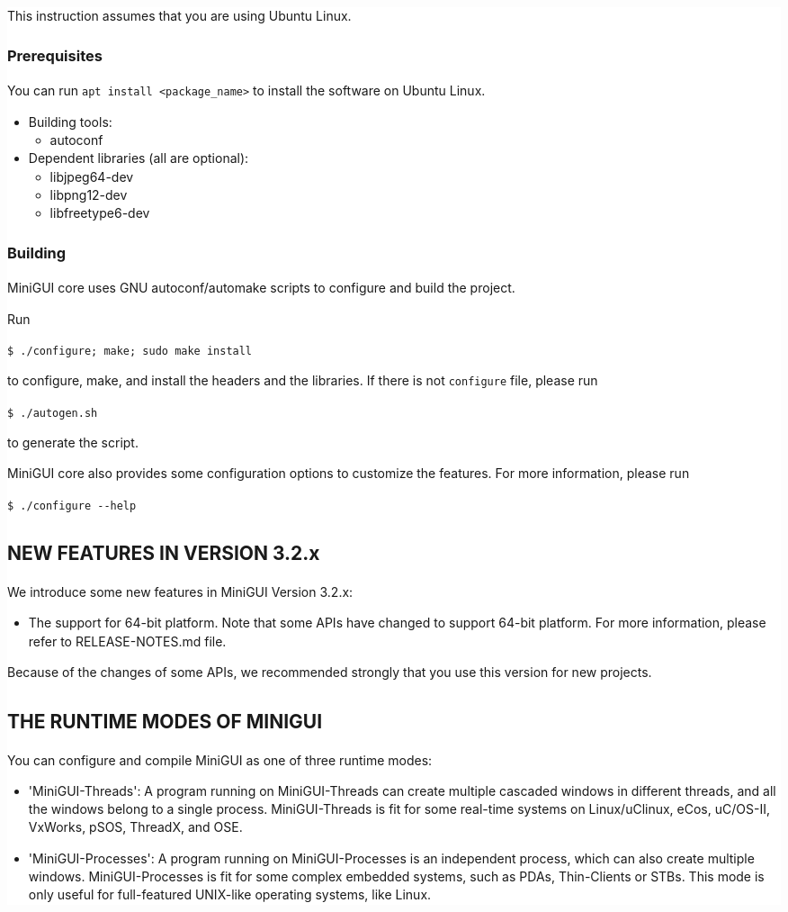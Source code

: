 This instruction assumes that you are using Ubuntu Linux.

### Prerequisites

You can run `apt install <package_name>` to install the software on Ubuntu Linux.

 * Building tools:
    * autoconf
 * Dependent libraries (all are optional):
    * libjpeg64-dev
    * libpng12-dev
    * libfreetype6-dev

### Building

MiniGUI core uses GNU autoconf/automake scripts to configure and build the project.

Run

    $ ./configure; make; sudo make install

to configure, make, and install the headers and the libraries. If there is not
`configure` file, please run

    $ ./autogen.sh

to generate the script.

MiniGUI core also provides some configuration options to customize the features.
For more information, please run

    $ ./configure --help


## NEW FEATURES IN VERSION 3.2.x

We introduce some new features in MiniGUI Version 3.2.x:

  * The support for 64-bit platform. Note that some APIs have changed
    to support 64-bit platform. For more information, please refer to
    RELEASE-NOTES.md file.

Because of the changes of some APIs, we recommended strongly that you 
use this version for new projects.

## THE RUNTIME MODES OF MINIGUI

You can configure and compile MiniGUI as one of three runtime modes:

  * 'MiniGUI-Threads': A program running on MiniGUI-Threads can create
    multiple cascaded windows in different threads, and all the windows
    belong to a single process. MiniGUI-Threads is fit for some real-time
    systems on Linux/uClinux, eCos, uC/OS-II, VxWorks, pSOS, ThreadX, 
    and OSE.

  * 'MiniGUI-Processes': A program running on MiniGUI-Processes is 
    an independent process, which can also create multiple windows. 
    MiniGUI-Processes is fit for some complex embedded systems, such as 
    PDAs, Thin-Clients or STBs. This mode is only useful for full-featured 
    UNIX-like operating systems, like Linux.
